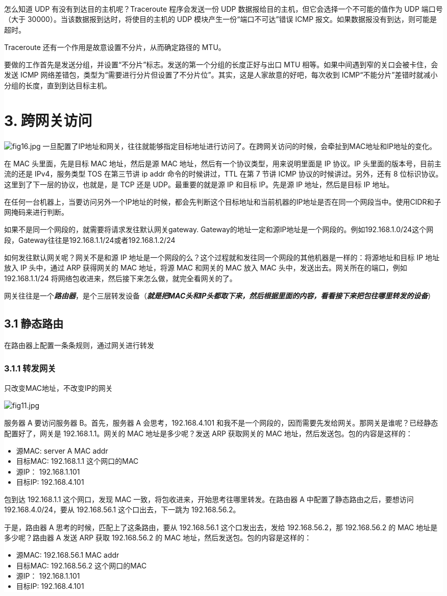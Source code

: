 怎么知道 UDP 有没有到达目的主机呢？Traceroute 程序会发送一份 UDP 数据报给目的主机，但它会选择一个不可能的值作为 UDP 端口号（大于 30000）。当该数据报到达时，将使目的主机的 UDP 模块产生一份“端口不可达”错误 ICMP 报文。如果数据报没有到达，则可能是超时。

Traceroute 还有一个作用是故意设置不分片，从而确定路径的 MTU。

要做的工作首先是发送分组，并设置“不分片”标志。发送的第一个分组的长度正好与出口 MTU 相等。如果中间遇到窄的关口会被卡住，会发送 ICMP 网络差错包，类型为“需要进行分片但设置了不分片位”。其实，这是人家故意的好吧，每次收到 ICMP“不能分片”差错时就减小分组的长度，直到到达目标主机。

# 3. 跨网关访问

![fig16.jpg](https://i.loli.net/2020/02/02/RY9W3aixfpqEtOc.jpg)
一旦配置了IP地址和网关，往往就能够指定目标地址进行访问了。在跨网关访问的时候，会牵扯到MAC地址和IP地址的变化。

在 MAC 头里面，先是目标 MAC 地址，然后是源 MAC 地址，然后有一个协议类型，用来说明里面是 IP 协议。IP 头里面的版本号，目前主流的还是 IPv4，服务类型 TOS 在第三节讲 ip addr 命令的时候讲过，TTL 在第 7 节讲 ICMP 协议的时候讲过。另外，还有 8 位标识协议。这里到了下一层的协议，也就是，是 TCP 还是 UDP。最重要的就是源 IP 和目标 IP。先是源 IP 地址，然后是目标 IP 地址。

在任何一台机器上，当要访问另外一个IP地址的时候，都会先判断这个目标地址和当前机器的IP地址是否在同一个网段当中。使用CIDR和子网掩码来进行判断。

如果不是同一个网段的，就需要将请求发往默认网关gateway. Gateway的地址一定和源IP地址是一个网段的。例如192.168.1.0/24这个网段，Gateway往往是192.168.1.1/24或者192.168.1.2/24 

如何发往默认网关呢？网关不是和源 IP 地址是一个网段的么？这个过程就和发往同一个网段的其他机器是一样的：将源地址和目标 IP 地址放入 IP 头中，通过 ARP 获得网关的 MAC 地址，将源 MAC 和网关的 MAC 放入 MAC 头中，发送出去。网关所在的端口，例如 192.168.1.1/24 将网络包收进来，然后接下来怎么做，就完全看网关的了。

网关往往是一个***路由器***，是个三层转发设备（***就是把MAC头和IP头都取下来，然后根据里面的内容，看看接下来把包往哪里转发的设备***）

## 3.1 静态路由

在路由器上配置一条条规则，通过网关进行转发

### 3.1.1 转发网关

只改变MAC地址，不改变IP的网关

![fig11.jpg](https://i.loli.net/2020/02/02/QJE7CzFcOVjDuTp.jpg)

服务器 A 要访问服务器 B。首先，服务器 A 会思考，192.168.4.101 和我不是一个网段的，因而需要先发给网关。那网关是谁呢？已经静态配置好了，网关是 192.168.1.1。网关的 MAC 地址是多少呢？发送 ARP 获取网关的 MAC 地址，然后发送包。包的内容是这样的：

+ 源MAC: server A MAC addr
+ 目标MAC: 192.168.1.1 这个网口的MAC
+ 源IP： 192.168.1.101
+ 目标IP: 192.168.4.101 


包到达 192.168.1.1 这个网口，发现 MAC 一致，将包收进来，开始思考往哪里转发。在路由器 A 中配置了静态路由之后，要想访问 192.168.4.0/24，要从 192.168.56.1 这个口出去，下一跳为 192.168.56.2。

于是，路由器 A 思考的时候，匹配上了这条路由，要从 192.168.56.1 这个口发出去，发给 192.168.56.2，那 192.168.56.2 的 MAC 地址是多少呢？路由器 A 发送 ARP 获取 192.168.56.2 的 MAC 地址，然后发送包。包的内容是这样的：

+ 源MAC: 192.168.56.1 MAC addr
+ 目标MAC: 192.168.56.2 这个网口的MAC
+ 源IP： 192.168.1.101
+ 目标IP: 192.168.4.101 
